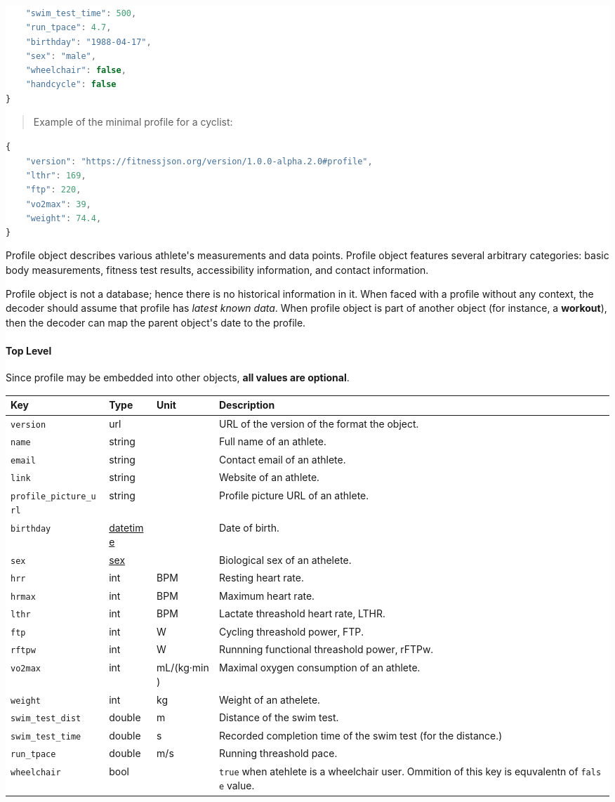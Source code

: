 ```javascript
    "swim_test_time": 500,
    "run_tpace": 4.7,
    "birthday": "1988-04-17",
    "sex": "male",
    "wheelchair": false,
    "handcycle": false
}
```

> Example of the minimal profile for a cyclist:

```javascript
{
    "version": "https://fitnessjson.org/version/1.0.0-alpha.2.0#profile",
    "lthr": 169,
    "ftp": 220,
    "vo2max": 39,
    "weight": 74.4,
}
```

Profile object describes various athlete's measurements and data points. Profile object features several arbitrary categories: basic body measurements, fitness test results, accessibility information, and contact information.

Profile object is not a database; hence there is no historical information in it. When faced with a profile without any context, the decoder should assume that profile has _latest known data_. When profile object is part of another object \(for instance, a **workout**\), then the decoder can map the parent object's date to the profile.

#### Top Level

Since profile may be embedded into other objects, **all values are optional**.

| Key | Type | Unit | Description |
| :--- | :--- | :--- | :--- |
| `version` | url |  | URL of the version of the format the object. |
| `name` | string |  | Full name of an athlete. |
| `email` | string |  | Contact email of an athlete. |
| `link` | string |  | Website of an athlete. |
| `profile_picture_url` | string |  | Profile picture URL of an athlete.  |
| `birthday` | [datetime]() |  | Date of birth. |
| `sex` | [sex]() |  | Biological sex of an athelete. |
| `hrr` | int | BPM | Resting heart rate. |
| `hrmax` | int | BPM | Maximum heart rate. |
| `lthr` | int | BPM | Lactate threashold heart rate, LTHR. |
| `ftp` | int | W | Cycling threashold power, FTP. |
| `rftpw` | int | W | Runnning functional threashold power, rFTPw. |
| `vo2max` | int | mL/\(kg·min\) | Maximal oxygen consumption of an athlete. |
| `weight` | int | kg | Weight of an athelete. |
| `swim_test_dist` | double | m | Distance of the swim test. |
| `swim_test_time` | double | s | Recorded completion time of the swim test \(for the distance.\) |
| `run_tpace` | double | m/s | Running threashold pace. |
| `wheelchair` | bool |  | `true` when atehlete is a wheelchair user. Ommition of this key is equvalentn of `false` value. |